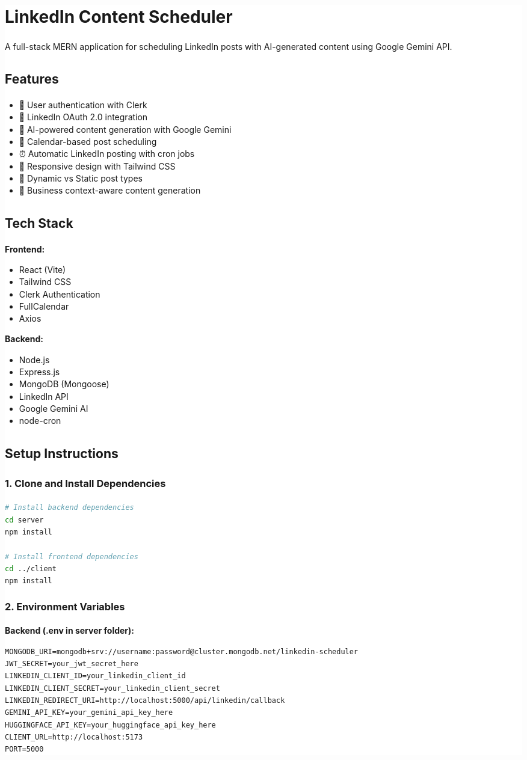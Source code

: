 # LinkedIn Content Scheduler

A full-stack MERN application for scheduling LinkedIn posts with AI-generated content using Google Gemini API.

## Features

- 🔐 User authentication with Clerk
- 💼 LinkedIn OAuth 2.0 integration
- 🤖 AI-powered content generation with Google Gemini
- 📅 Calendar-based post scheduling
- ⏰ Automatic LinkedIn posting with cron jobs
- 📱 Responsive design with Tailwind CSS
- 🎯 Dynamic vs Static post types
- 💬 Business context-aware content generation

## Tech Stack

**Frontend:**
- React (Vite)
- Tailwind CSS
- Clerk Authentication
- FullCalendar
- Axios

**Backend:**
- Node.js
- Express.js
- MongoDB (Mongoose)
- LinkedIn API
- Google Gemini AI
- node-cron

## Setup Instructions

### 1. Clone and Install Dependencies

```bash
# Install backend dependencies
cd server
npm install

# Install frontend dependencies
cd ../client
npm install
```

### 2. Environment Variables

**Backend (.env in server folder):**
```env
MONGODB_URI=mongodb+srv://username:password@cluster.mongodb.net/linkedin-scheduler
JWT_SECRET=your_jwt_secret_here
LINKEDIN_CLIENT_ID=your_linkedin_client_id
LINKEDIN_CLIENT_SECRET=your_linkedin_client_secret
LINKEDIN_REDIRECT_URI=http://localhost:5000/api/linkedin/callback
GEMINI_API_KEY=your_gemini_api_key_here
HUGGINGFACE_API_KEY=your_huggingface_api_key_here
CLIENT_URL=http://localhost:5173
PORT=5000
```
